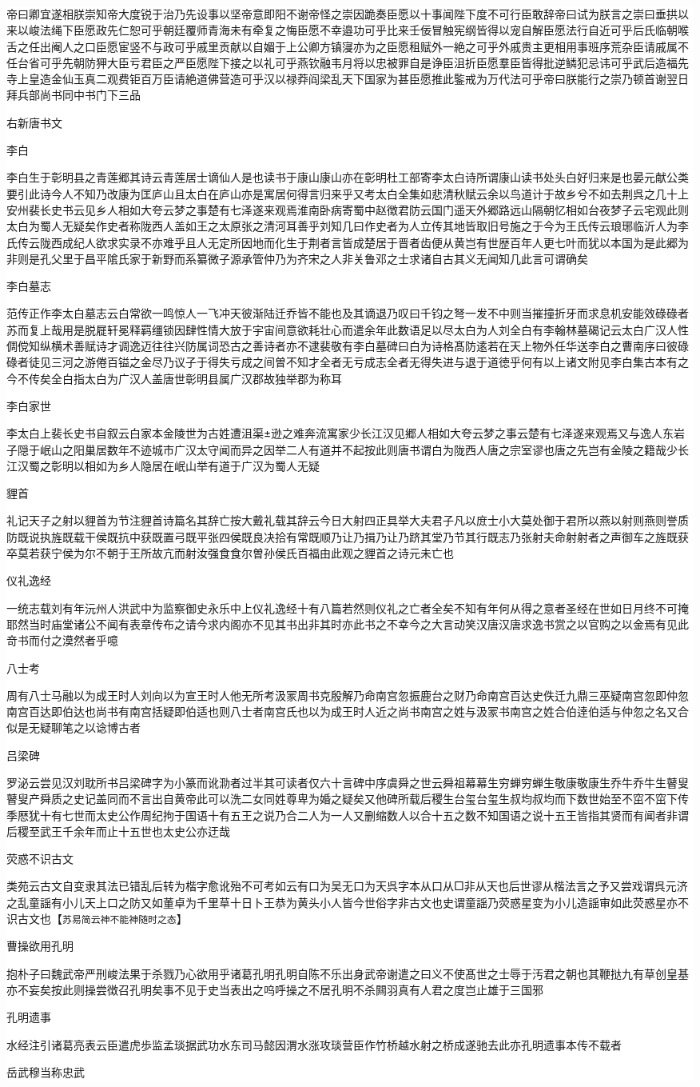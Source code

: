 帝曰卿宜遂相朕崇知帝大度锐于治乃先设事以坚帝意即阳不谢帝怪之崇因跪奏臣愿以十事闻陛下度不可行臣敢辞帝曰试为朕言之崇曰垂拱以来以峻法绳下臣愿政先仁恕可乎朝廷覆师青海未有牵复之悔臣愿不幸邉功可乎比来壬佞冒触宪纲皆得以宠自解臣愿法行自近可乎后氏临朝喉舌之任出阉人之口臣愿宦竖不与政可乎戚里贡献以自媚于上公卿方镇寖亦为之臣愿租赋外一絶之可乎外戚贵主更相用事班序荒杂臣请戚属不任台省可乎先朝防狎大臣亏君臣之严臣愿陛下接之以礼可乎燕钦融韦月将以忠被罪自是诤臣沮折臣愿羣臣皆得批逆鳞犯忌讳可乎武后造福先寺上皇造金仙玉真二观费钜百万臣请絶道佛营造可乎汉以禄莽阎梁乱天下国家为甚臣愿推此鍳戒为万代法可乎帝曰朕能行之崇乃顿首谢翌日拜兵部尚书同中书门下三品  

右新唐书文  

李白  

李白生于彰明县之青莲郷其诗云青莲居士谪仙人是也读书于康山康山亦在彰明杜工部寄李太白诗所谓康山读书处头白好归来是也晏元献公类要引此诗今人不知乃改康为匡庐山且太白在庐山亦是寓居何得言归来乎又考太白全集如悲清秋赋云余以鸟道计于故乡兮不如去荆呉之几十上安州裴长史书云见乡人相如大夸云梦之事楚有七泽遂来观焉淮南卧病寄蜀中赵徴君防云国门遥天外郷路远山隔朝忆相如台夜梦子云宅观此则太白为蜀人无疑矣作史者称陇西人盖如王之太原张之清河耳善乎刘知几曰作史者为人立传其地皆取旧号施之于今为王氏传云琅琊临沂人为李氏传云陇西成纪人欲求实录不亦难乎且人无定所因地而化生于荆者言皆成楚居于晋者齿便从黄岂有世歴百年人更七叶而犹以本国为是此郷为非则是孔父里于昌平隂氏家于新野而系纂微子源承管仲乃为齐宋之人非关鲁邓之士求诸自古其义无闻知几此言可谓确矣  

李白墓志  

范传正作李太白墓志云白常欲一鸣惊人一飞冲天彼渐陆迁乔皆不能也及其谪退乃叹曰千钧之弩一发不中则当摧撞折牙而求息机安能效碌碌者苏而复上哉用是脱屣轩冕释羁缰锁因肆性情大放于宇宙间意欲耗壮心而遣余年此数语足以尽太白为人刘全白有李翰林墓碣记云太白广汉人性倜傥知纵横术善赋诗才调逸迈往往兴防属词恐古之善诗者亦不逮裴敬有李白墓碑曰白为诗格髙防逺若在天上物外任华送李白之曹南序曰彼碌碌者徒见三河之游倦百镒之金尽乃议子于得失亏成之间曽不知才全者无亏成志全者无得失进与退于道徳乎何有以上诸文附见李白集古本有之今不传矣全白指太白为广汉人盖唐世彰明县属广汉郡故独举郡为称耳  

李白家世  

李太白上裴长史书自叙云白家本金陵世为古姓遭沮渠逊之难奔流寓家少长江汉见郷人相如大夸云梦之事云楚有七泽遂来观焉又与逸人东岩子隠于岷山之阳巢居数年不迹城市广汉太守闻而异之因举二人有道并不起按此则唐书谓白为陇西人唐之宗室谬也唐之先岂有金陵之籍哉少长江汉蜀之彰明以相如为乡人隐居在岷山举有道于广汉为蜀人无疑  

貍首  

礼记天子之射以貍首为节注貍首诗篇名其辞亡按大戴礼载其辞云今日大射四正具举大夫君子凡以庻士小大莫处御于君所以燕以射则燕则誉质防既说执旌既载干侯既抗中获既置弓既平张四侯既良决拾有常既顺乃让乃揖乃让乃跻其堂乃节其行既志乃张射夫命射射者之声御车之旌既获卒莫若获宁侯为尔不朝于王所故亢而射汝强食食尔曽孙侯氏百福由此观之貍首之诗元未亡也  

仪礼逸经  

一统志载刘有年沅州人洪武中为监察御史永乐中上仪礼逸经十有八篇若然则仪礼之亡者全矣不知有年何从得之意者圣经在世如日月终不可掩耶然当时庙堂诸公不闻有表章传布之请今求内阁亦不见其书出非其时亦此书之不幸今之大言动笑汉唐汉唐求逸书赏之以官购之以金焉有见此竒书而付之漠然者乎噫  

八士考  

周有八士马融以为成王时人刘向以为宣王时人他无所考汲冡周书克殷解乃命南宫忽振鹿台之财乃命南宫百达史佚迁九鼎三巫疑南宫忽即仲忽南宫百达即伯达也尚书有南宫括疑即伯适也则八士者南宫氏也以为成王时人近之尚书南宫之姓与汲冡书南宫之姓合伯逹伯适与仲忽之名又合似是无疑聊笔之以谂博古者  

吕梁碑  

罗泌云尝见汉刘耽所书吕梁碑字为小篆而讹泐者过半其可读者仅六十言碑中序虞舜之世云舜祖幕幕生穷蝉穷蝉生敬康敬康生乔牛乔牛生瞽叟瞽叟产舜质之史记盖同而不言出自黄帝此可以洗二女同姓尊卑为婚之疑矣又他碑所载后稷生台玺台玺生叔均叔均而下数世始至不窋不窋下传季厯犹十有七世而太史公作周纪拘于国语十有五王之说乃合二人为一人又删缩数人以合十五之数不知国语之说十五王皆指其贤而有闻者非谓后稷至武王千余年而止十五世也太史公亦迂哉  

荧惑不识古文  

类苑云古文自变隶其法已错乱后转为楷字愈讹殆不可考如云有口为吴无口为天呉字本从口从□非从天也后世谬从楷法言之予又尝戏谓呉元济之乱童謡有小儿天上口之防又如董卓为千里草十日卜王恭为黄头小人皆今世俗字非古文也史谓童謡乃荧惑星变为小儿造謡审如此荧惑星亦不识古文也【`苏易简云神不能神随时之态`】  

曹操欲用孔明  

抱朴子曰魏武帝严刑峻法果于杀戮乃心欲用乎诸葛孔明孔明自陈不乐出身武帝谢遣之曰义不使髙世之士辱于汚君之朝也其鞭挞九有草创皇基亦不妄矣按此则操尝徴召孔明矣事不见于史当表出之呜呼操之不居孔明不杀闗羽真有人君之度岂止雄于三国邪  

孔明遗事  

水经注引诸葛亮表云臣遣虎歩监孟琰据武功水东司马懿因渭水涨攻琰营臣作竹桥越水射之桥成遂驰去此亦孔明遗事本传不载者  

岳武穆当称忠武  
